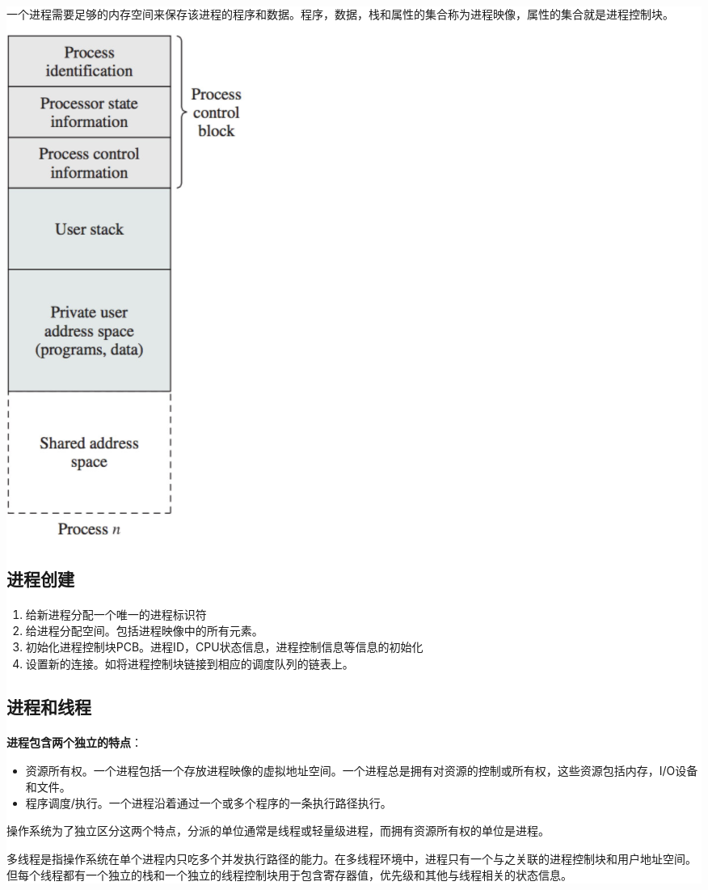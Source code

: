 一个进程需要足够的内存空间来保存该进程的程序和数据。程序，数据，栈和属性的集合称为进程映像，属性的集合就是进程控制块。

![进程组成结构](进程组成结构.png)

## 进程创建

1. 给新进程分配一个唯一的进程标识符
2. 给进程分配空间。包括进程映像中的所有元素。
3. 初始化进程控制块PCB。进程ID，CPU状态信息，进程控制信息等信息的初始化
4. 设置新的连接。如将进程控制块链接到相应的调度队列的链表上。

## 进程和线程

**进程包含两个独立的特点**：

- 资源所有权。一个进程包括一个存放进程映像的虚拟地址空间。一个进程总是拥有对资源的控制或所有权，这些资源包括内存，I/O设备和文件。
- 程序调度/执行。一个进程沿着通过一个或多个程序的一条执行路径执行。

操作系统为了独立区分这两个特点，分派的单位通常是线程或轻量级进程，而拥有资源所有权的单位是进程。

多线程是指操作系统在单个进程内只吃多个并发执行路径的能力。在多线程环境中，进程只有一个与之关联的进程控制块和用户地址空间。但每个线程都有一个独立的栈和一个独立的线程控制块用于包含寄存器值，优先级和其他与线程相关的状态信息。
